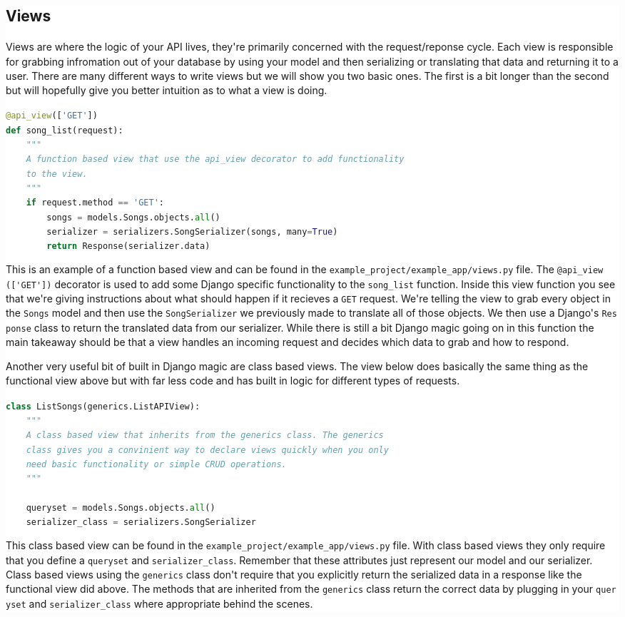 ## Views 
Views are where the logic of your API lives, they're primarily concerned with the request/reponse cycle. Each view is responsible for grabbing infromation out of your database by using your model and then serializing or translating that data and returning it to a user. There are many different ways to write views but we will show you two basic ones. The first is a bit longer than the second but will hopefully give you better intuition as to what a view is doing. 

```Python
@api_view(['GET'])
def song_list(request):
    """
    A function based view that use the api_view decorator to add functionality
    to the view.   
    """
    if request.method == 'GET':
        songs = models.Songs.objects.all()
        serializer = serializers.SongSerializer(songs, many=True)
        return Response(serializer.data)
```
This is an example of a function based view and can be found in the ```example_project/example_app/views.py``` file. The ```@api_view(['GET'])``` decorator is used to add some Django specific functionality to the ```song_list``` function. Inside this view function you see that we're giving instructions about what should happen if it recieves a ```GET``` request. We're telling the view to grab every object in the ```Songs``` model and then use the ```SongSerializer``` we previously made to translate all of those objects. We then use a Django's ```Response``` class to return the translated data from our serializer. While there is still a bit Django magic going on in this function the main takeaway should be that a view handles an incoming request and decides which data to grab and how to respond. 

Another very useful bit of built in Django magic are class based views. The view below does basically the same thing as the functional view above but with far less code and has built in logic for different types of requests. 

```Python
class ListSongs(generics.ListAPIView):
    """
    A class based view that inherits from the generics class. The generics
    class gives you a convinient way to declare views quickly when you only
    need basic functionality or simple CRUD operations.
    """
    
    queryset = models.Songs.objects.all()
    serializer_class = serializers.SongSerializer
```

This class based view can be found in the ```example_project/example_app/views.py``` file. With class based views they only require that you define a ```queryset``` and ```serializer_class```. Remember that these attributes just represent our model and our serializer. Class based views using the ```generics``` class don't require that you explicitly return the serialized data in a response like the functional view did above. The methods that are inherited from the ```generics``` class return the correct data by plugging in your ```queryset``` and ```serializer_class``` where appropriate behind the scenes. 
